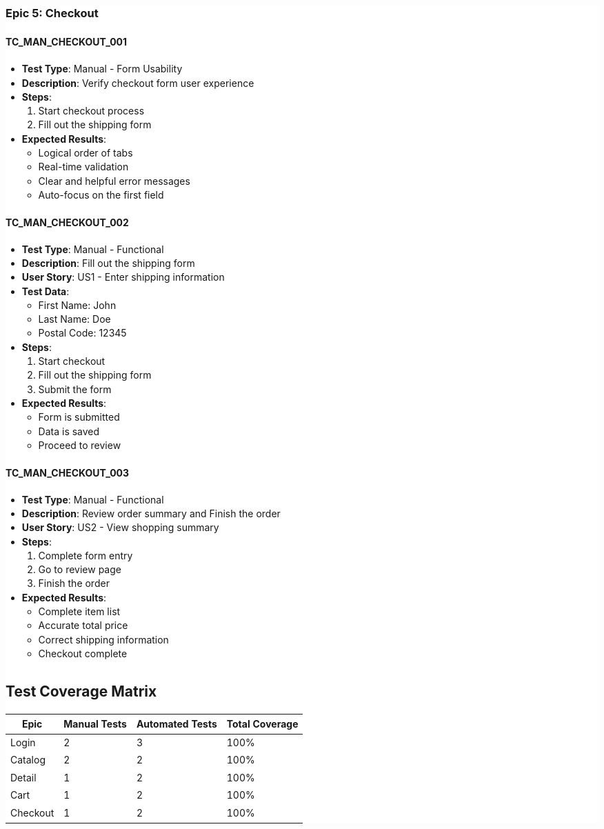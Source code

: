 ### Epic 5: Checkout

#### TC_MAN_CHECKOUT_001
- **Test Type**: Manual - Form Usability
- **Description**: Verify checkout form user experience
- **Steps**:
  1. Start checkout process
  2. Fill out the shipping form
- **Expected Results**:
  - Logical order of tabs
  - Real-time validation
  - Clear and helpful error messages
  - Auto-focus on the first field

#### TC_MAN_CHECKOUT_002
- **Test Type**: Manual - Functional
- **Description**: Fill out the shipping form
- **User Story**: US1 - Enter shipping information
- **Test Data**:
  - First Name: John
  - Last Name: Doe
  - Postal Code: 12345
- **Steps**:
  1. Start checkout
  2. Fill out the shipping form
  3. Submit the form
- **Expected Results**:
  - Form is submitted
  - Data is saved
  - Proceed to review

#### TC_MAN_CHECKOUT_003
- **Test Type**: Manual - Functional
- **Description**: Review order summary and Finish the order
- **User Story**: US2 - View shopping summary
- **Steps**:
  1. Complete form entry
  2. Go to review page
  3. Finish the order
- **Expected Results**:
  - Complete item list
  - Accurate total price
  - Correct shipping information
  - Checkout complete



## Test Coverage Matrix

| Epic | Manual Tests | Automated Tests | Total Coverage |
|------|--------------|----------------|----------------|
| Login | 2 | 3 | 100% |
| Catalog | 2 | 2 | 100% |
| Detail | 1 | 2 | 100% |
| Cart | 1 | 2 | 100% |
| Checkout | 1 | 2 | 100% |
